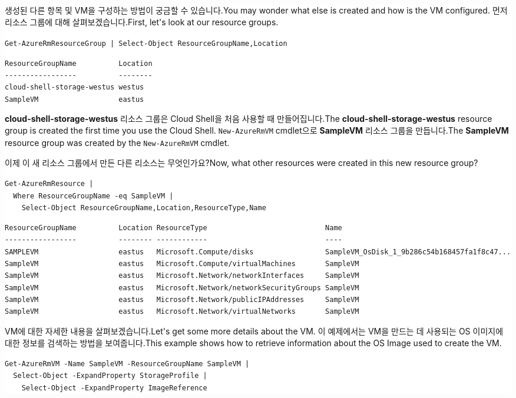 <span data-ttu-id="e26ff-134">생성된 다른 항목 및 VM을 구성하는 방법이 궁금할 수 있습니다.</span><span class="sxs-lookup"><span data-stu-id="e26ff-134">You may wonder what else is created and how is the VM configured.</span></span> <span data-ttu-id="e26ff-135">먼저 리소스 그룹에 대해 살펴보겠습니다.</span><span class="sxs-lookup"><span data-stu-id="e26ff-135">First, let's look at our resource groups.</span></span>

```azurepowershell-interactive
Get-AzureRmResourceGroup | Select-Object ResourceGroupName,Location
```

```output
ResourceGroupName          Location
-----------------          --------
cloud-shell-storage-westus westus
SampleVM                   eastus
```

<span data-ttu-id="e26ff-136">**cloud-shell-storage-westus** 리소스 그룹은 Cloud Shell을 처음 사용할 때 만들어집니다.</span><span class="sxs-lookup"><span data-stu-id="e26ff-136">The **cloud-shell-storage-westus** resource group is created the first time you use the Cloud Shell.</span></span> <span data-ttu-id="e26ff-137">`New-AzureRmVM` cmdlet으로 **SampleVM** 리소스 그룹을 만듭니다.</span><span class="sxs-lookup"><span data-stu-id="e26ff-137">The **SampleVM** resource group was created by the `New-AzureRmVM` cmdlet.</span></span>

<span data-ttu-id="e26ff-138">이제 이 새 리소스 그룹에서 만든 다른 리소스는 무엇인가요?</span><span class="sxs-lookup"><span data-stu-id="e26ff-138">Now, what other resources were created in this new resource group?</span></span>

```azurepowershell-interactive
Get-AzureRmResource |
  Where ResourceGroupName -eq SampleVM |
    Select-Object ResourceGroupName,Location,ResourceType,Name
```

```output
ResourceGroupName          Location ResourceType                            Name
-----------------          -------- ------------                            ----
SAMPLEVM                   eastus   Microsoft.Compute/disks                 SampleVM_OsDisk_1_9b286c54b168457fa1f8c47...
SampleVM                   eastus   Microsoft.Compute/virtualMachines       SampleVM
SampleVM                   eastus   Microsoft.Network/networkInterfaces     SampleVM
SampleVM                   eastus   Microsoft.Network/networkSecurityGroups SampleVM
SampleVM                   eastus   Microsoft.Network/publicIPAddresses     SampleVM
SampleVM                   eastus   Microsoft.Network/virtualNetworks       SampleVM
```

<span data-ttu-id="e26ff-139">VM에 대한 자세한 내용을 살펴보겠습니다.</span><span class="sxs-lookup"><span data-stu-id="e26ff-139">Let's get some more details about the VM.</span></span> <span data-ttu-id="e26ff-140">이 예제에서는 VM을 만드는 데 사용되는 OS 이미지에 대한 정보를 검색하는 방법을 보여줍니다.</span><span class="sxs-lookup"><span data-stu-id="e26ff-140">This example shows how to retrieve information about the OS Image used to create the VM.</span></span>

```azurepowershell-interactive
Get-AzureRmVM -Name SampleVM -ResourceGroupName SampleVM |
  Select-Object -ExpandProperty StorageProfile |
    Select-Object -ExpandProperty ImageReference
```
